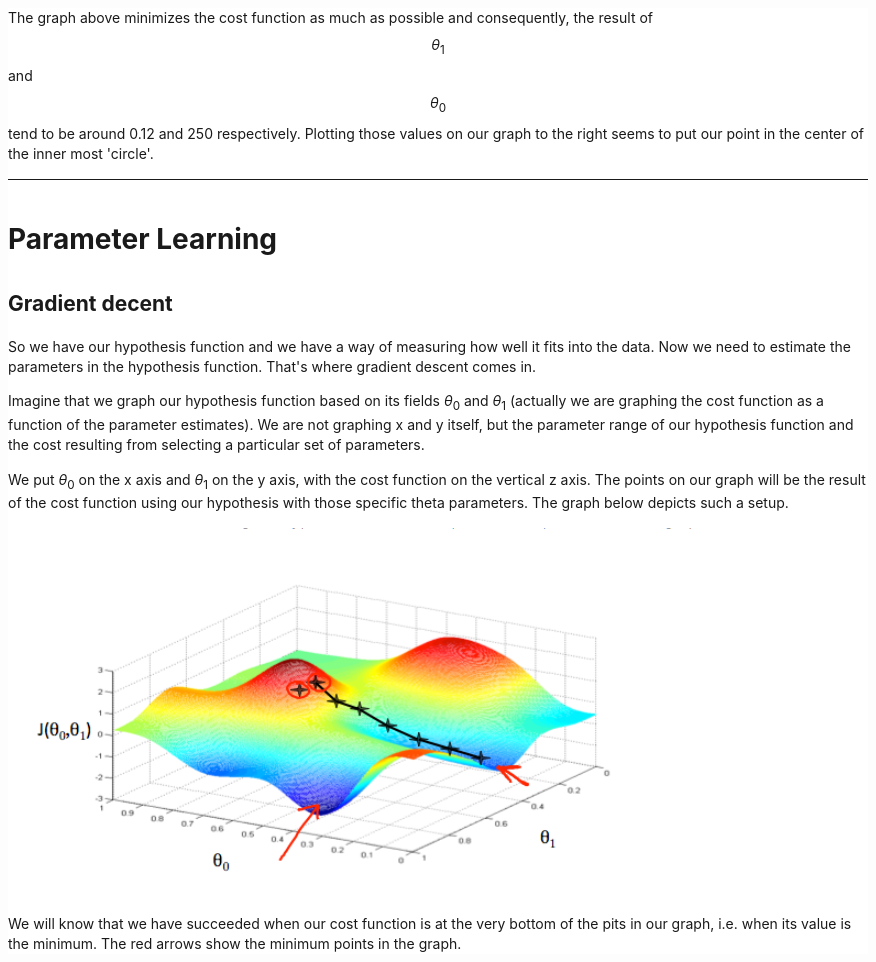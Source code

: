  The graph above minimizes the cost function as much as possible and consequently, the result of 
$$
\theta_1
$$
 and 
$$
\theta_0
$$
 tend to be around 0.12 and 250 respectively. Plotting those values on our graph to the right seems to put our point in the center of the inner most 'circle'.  

***

# Parameter Learning

## Gradient decent

 So we have our hypothesis function and we have a way of measuring how well it fits into the data. Now we need to estimate the parameters in the hypothesis function. That's where gradient descent comes in. 

Imagine that we graph our hypothesis function based on its fields $\theta_0$ and $\theta_1$ (actually we are graphing the cost function as a function of the parameter estimates). We are not graphing x and y itself, but the parameter range of our hypothesis function and the cost resulting from selecting a particular set of parameters.

We put $\theta_0$ on the x axis and $\theta_1$ on the y axis, with the cost function on the vertical z axis. The points on our graph will be the result of the cost function using our hypothesis with those specific theta parameters. The graph below depicts such a setup.

![9](./img/9.png)

We will know that we have succeeded when our cost function is at the very bottom of the pits in our graph, i.e. when its value is the minimum. The red arrows show the minimum points in the graph.
